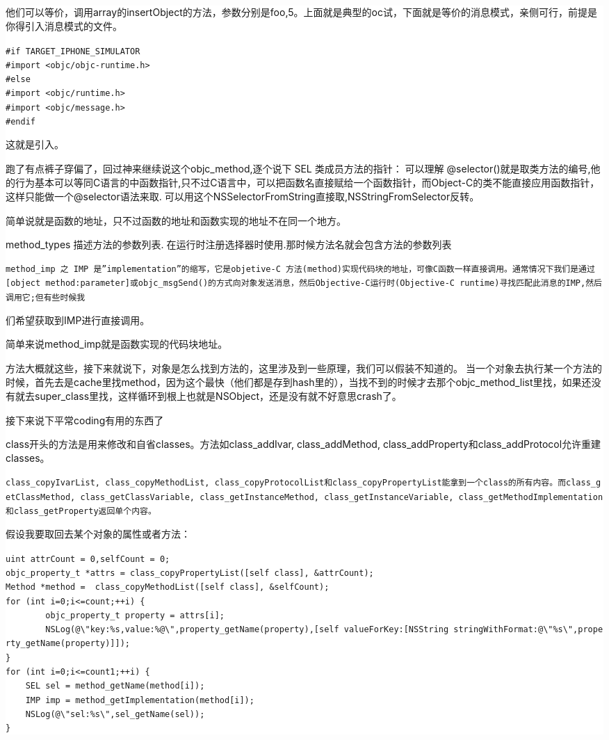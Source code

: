 他们可以等价，调用array的insertObject的方法，参数分别是foo,5。上面就是典型的oc试，下面就是等价的消息模式，亲侧可行，前提是你得引入消息模式的文件。

```
#if TARGET_IPHONE_SIMULATOR
#import <objc/objc-runtime.h>
#else
#import <objc/runtime.h>
#import <objc/message.h>
#endif
```

这就是引入。


跑了有点裤子穿偏了，回过神来继续说这个objc_method,逐个说下
SEL 类成员方法的指针：
可以理解 @selector()就是取类方法的编号,他的行为基本可以等同C语言的中函数指针,只不过C语言中，可以把函数名直接赋给一个函数指针，而Object-C的类不能直接应用函数指针，这样只能做一个@selector语法来取.
可以用这个NSSelectorFromString直接取,NSStringFromSelector反转。


简单说就是函数的地址，只不过函数的地址和函数实现的地址不在同一个地方。


method_types 描述方法的参数列表. 在运行时注册选择器时使用.那时候方法名就会包含方法的参数列表


```
method_imp 之 IMP 是”implementation”的缩写，它是objetive-C 方法(method)实现代码块的地址，可像C函数一样直接调用。通常情况下我们是通过[object method:parameter]或objc_msgSend()的方式向对象发送消息，然后Objective-C运行时(Objective-C runtime)寻找匹配此消息的IMP,然后调用它;但有些时候我
```

们希望获取到IMP进行直接调用。


简单来说method_imp就是函数实现的代码块地址。


方法大概就这些，接下来就说下，对象是怎么找到方法的，这里涉及到一些原理，我们可以假装不知道的。
当一个对象去执行某一个方法的时候，首先去是cache里找method，因为这个最快（他们都是存到hash里的），当找不到的时候才去那个objc_method_list里找，如果还没有就去super_class里找，这样循环到根上也就是NSObject，还是没有就不好意思crash了。


接下来说下平常coding有用的东西了


class开头的方法是用来修改和自省classes。方法如class_addIvar, class_addMethod, class_addProperty和class_addProtocol允许重建classes。

```
class_copyIvarList, class_copyMethodList, class_copyProtocolList和class_copyPropertyList能拿到一个class的所有内容。而class_getClassMethod, class_getClassVariable, class_getInstanceMethod, class_getInstanceVariable, class_getMethodImplementation和class_getProperty返回单个内容。
```

假设我要取回去某个对象的属性或者方法：

```
uint attrCount = 0,selfCount = 0;
objc_property_t *attrs = class_copyPropertyList([self class], &attrCount);
Method *method =  class_copyMethodList([self class], &selfCount);
for (int i=0;i<=count;++i) {
        objc_property_t property = attrs[i];
        NSLog(@\"key:%s,value:%@\",property_getName(property),[self valueForKey:[NSString stringWithFormat:@\"%s\",property_getName(property)]]);
}
for (int i=0;i<=count1;++i) {
    SEL sel = method_getName(method[i]);
    IMP imp = method_getImplementation(method[i]);
    NSLog(@\"sel:%s\",sel_getName(sel));
}
```
